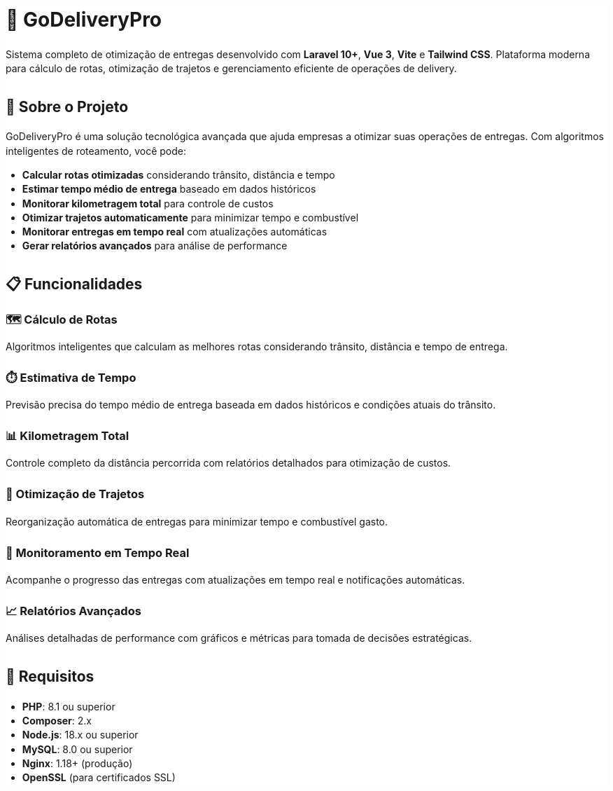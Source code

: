 # 🚀 GoDeliveryPro

Sistema completo de otimização de entregas desenvolvido com **Laravel 10+**, **Vue 3**, **Vite** e **Tailwind CSS**. Plataforma moderna para cálculo de rotas, otimização de trajetos e gerenciamento eficiente de operações de delivery.

## 🎯 Sobre o Projeto

GoDeliveryPro é uma solução tecnológica avançada que ajuda empresas a otimizar suas operações de entregas. Com algoritmos inteligentes de roteamento, você pode:

-   **Calcular rotas otimizadas** considerando trânsito, distância e tempo
-   **Estimar tempo médio de entrega** baseado em dados históricos
-   **Monitorar kilometragem total** para controle de custos
-   **Otimizar trajetos automaticamente** para minimizar tempo e combustível
-   **Monitorar entregas em tempo real** com atualizações automáticas
-   **Gerar relatórios avançados** para análise de performance

## 📋 Funcionalidades

### 🗺️ Cálculo de Rotas

Algoritmos inteligentes que calculam as melhores rotas considerando trânsito, distância e tempo de entrega.

### ⏱️ Estimativa de Tempo

Previsão precisa do tempo médio de entrega baseada em dados históricos e condições atuais do trânsito.

### 📊 Kilometragem Total

Controle completo da distância percorrida com relatórios detalhados para otimização de custos.

### 🚀 Otimização de Trajetos

Reorganização automática de entregas para minimizar tempo e combustível gasto.

### 📱 Monitoramento em Tempo Real

Acompanhe o progresso das entregas com atualizações em tempo real e notificações automáticas.

### 📈 Relatórios Avançados

Análises detalhadas de performance com gráficos e métricas para tomada de decisões estratégicas.

## 🚀 Requisitos

-   **PHP**: 8.1 ou superior
-   **Composer**: 2.x
-   **Node.js**: 18.x ou superior
-   **MySQL**: 8.0 ou superior
-   **Nginx**: 1.18+ (produção)
-   **OpenSSL** (para certificados SSL)

